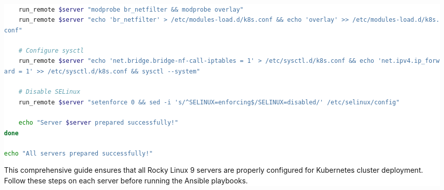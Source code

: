 ```bash
    run_remote $server "modprobe br_netfilter && modprobe overlay"
    run_remote $server "echo 'br_netfilter' > /etc/modules-load.d/k8s.conf && echo 'overlay' >> /etc/modules-load.d/k8s.conf"
    
    # Configure sysctl
    run_remote $server "echo 'net.bridge.bridge-nf-call-iptables = 1' > /etc/sysctl.d/k8s.conf && echo 'net.ipv4.ip_forward = 1' >> /etc/sysctl.d/k8s.conf && sysctl --system"
    
    # Disable SELinux
    run_remote $server "setenforce 0 && sed -i 's/^SELINUX=enforcing$/SELINUX=disabled/' /etc/selinux/config"
    
    echo "Server $server prepared successfully!"
done

echo "All servers prepared successfully!"
```

This comprehensive guide ensures that all Rocky Linux 9 servers are properly configured for Kubernetes cluster deployment. Follow these steps on each server before running the Ansible playbooks.